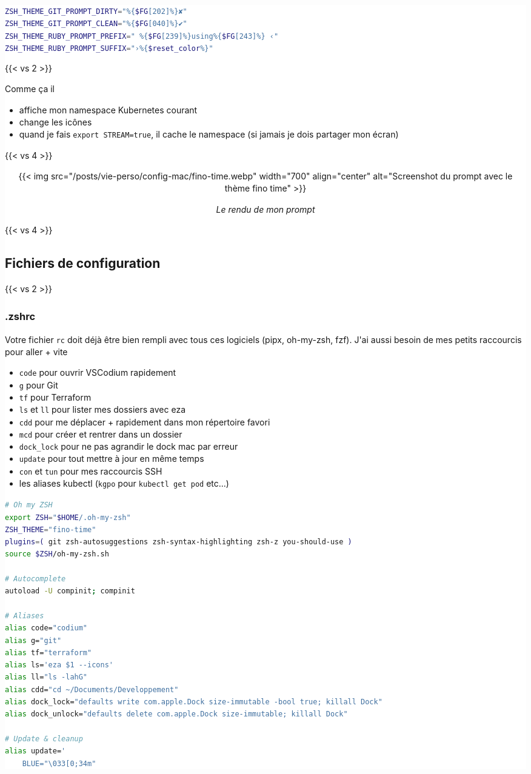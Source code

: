 ```bash
ZSH_THEME_GIT_PROMPT_DIRTY="%{$FG[202]%}✘"
ZSH_THEME_GIT_PROMPT_CLEAN="%{$FG[040]%}✔"
ZSH_THEME_RUBY_PROMPT_PREFIX=" %{$FG[239]%}using%{$FG[243]%} ‹"
ZSH_THEME_RUBY_PROMPT_SUFFIX="›%{$reset_color%}"
```

{{< vs 2 >}}

Comme ça il 
- affiche mon namespace Kubernetes courant
- change les icônes
- quand je fais `export STREAM=true`, il cache le namespace (si jamais je dois partager mon écran)

{{< vs 4 >}}

<p align="center">
  {{< img src="/posts/vie-perso/config-mac/fino-time.webp" width="700" align="center" alt="Screenshot du prompt avec le thème fino time" >}}
  <p style="text-align: center;"><i>Le rendu de mon prompt</i></p>
</p>

{{< vs 4 >}}

## Fichiers de configuration

{{< vs 2 >}}

### .zshrc

Votre fichier `rc` doit déjà être bien rempli avec tous ces logiciels (pipx, oh-my-zsh, fzf). J'ai aussi besoin de mes petits raccourcis pour aller + vite

- `code` pour ouvrir VSCodium rapidement
- `g` pour Git
- `tf` pour Terraform
- `ls` et `ll` pour lister mes dossiers avec eza
- `cdd` pour me déplacer + rapidement dans mon répertoire favori
- `mcd` pour créer et rentrer dans un dossier
- `dock_lock` pour ne pas agrandir le dock mac par erreur
- `update` pour tout mettre à jour en même temps
- `con` et `tun` pour mes raccourcis SSH
- les aliases kubectl (`kgpo` pour `kubectl get pod` etc...)

```bash
# Oh my ZSH
export ZSH="$HOME/.oh-my-zsh"
ZSH_THEME="fino-time"
plugins=( git zsh-autosuggestions zsh-syntax-highlighting zsh-z you-should-use )
source $ZSH/oh-my-zsh.sh

# Autocomplete
autoload -U compinit; compinit

# Aliases
alias code="codium"
alias g="git"
alias tf="terraform"
alias ls='eza $1 --icons'
alias ll="ls -lahG"
alias cdd="cd ~/Documents/Developpement"
alias dock_lock="defaults write com.apple.Dock size-immutable -bool true; killall Dock"
alias dock_unlock="defaults delete com.apple.Dock size-immutable; killall Dock"

# Update & cleanup
alias update='
    BLUE="\033[0;34m"
```